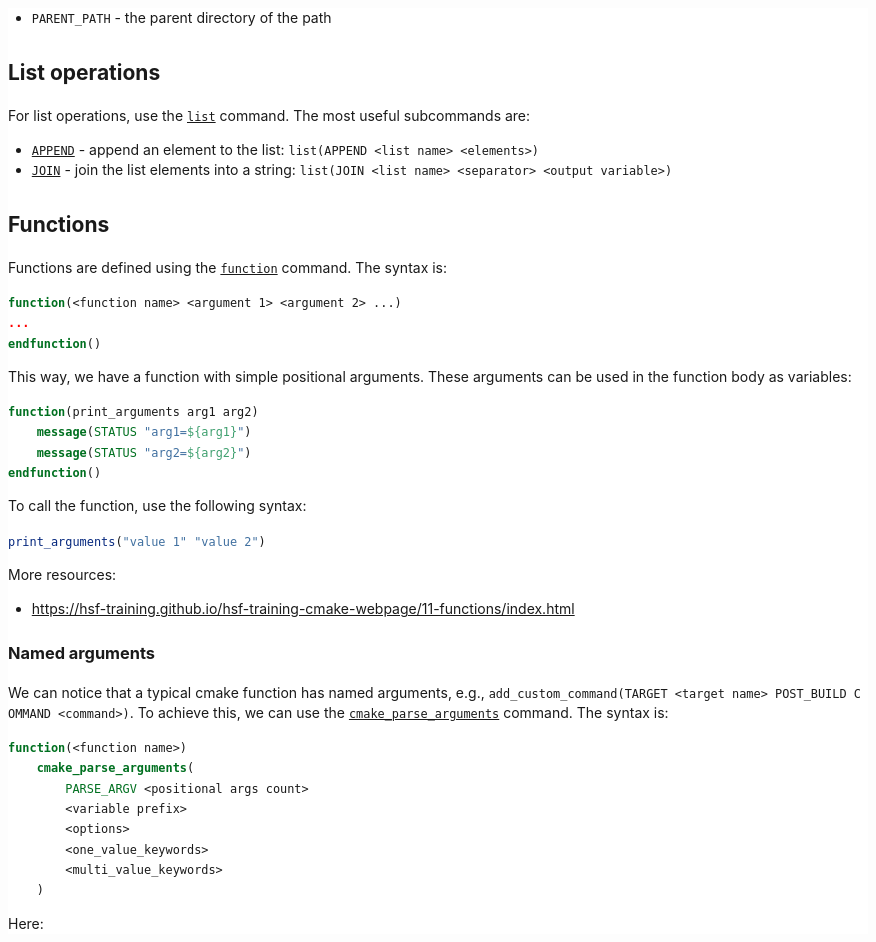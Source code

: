 - `PARENT_PATH` - the parent directory of the path


## List operations
For list operations, use the [`list`](https://cmake.org/cmake/help/latest/command/list.html) command. The most useful subcommands are:

- [`APPEND`](https://cmake.org/cmake/help/latest/command/list.html#append) - append an element to the list: `list(APPEND <list name> <elements>)`
- [`JOIN`](https://cmake.org/cmake/help/latest/command/list.html#join) - join the list elements into a string: `list(JOIN <list name> <separator> <output variable>)`


## Functions
Functions are defined using the [`function`](https://cmake.org/cmake/help/latest/command/function.html) command. The syntax is:
```cmake
function(<function name> <argument 1> <argument 2> ...)
...
endfunction()
```

This way, we have a function with simple positional arguments. These arguments can be used in the function body as variables:
```cmake
function(print_arguments arg1 arg2)
    message(STATUS "arg1=${arg1}")
    message(STATUS "arg2=${arg2}")
endfunction()
```

To call the function, use the following syntax:
```cmake
print_arguments("value 1" "value 2")
```

More resources:

- https://hsf-training.github.io/hsf-training-cmake-webpage/11-functions/index.html

### Named arguments
We can notice that a typical cmake function has named arguments, e.g., `add_custom_command(TARGET <target name> POST_BUILD COMMAND <command>)`. To achieve this, we can use the [`cmake_parse_arguments`](https://cmake.org/cmake/help/latest/command/cmake_parse_arguments.html) command. The syntax is:
```cmake
function(<function name>)
    cmake_parse_arguments(
        PARSE_ARGV <positional args count> 
        <variable prefix> 
        <options>
        <one_value_keywords> 
        <multi_value_keywords>
    )
```
Here:
